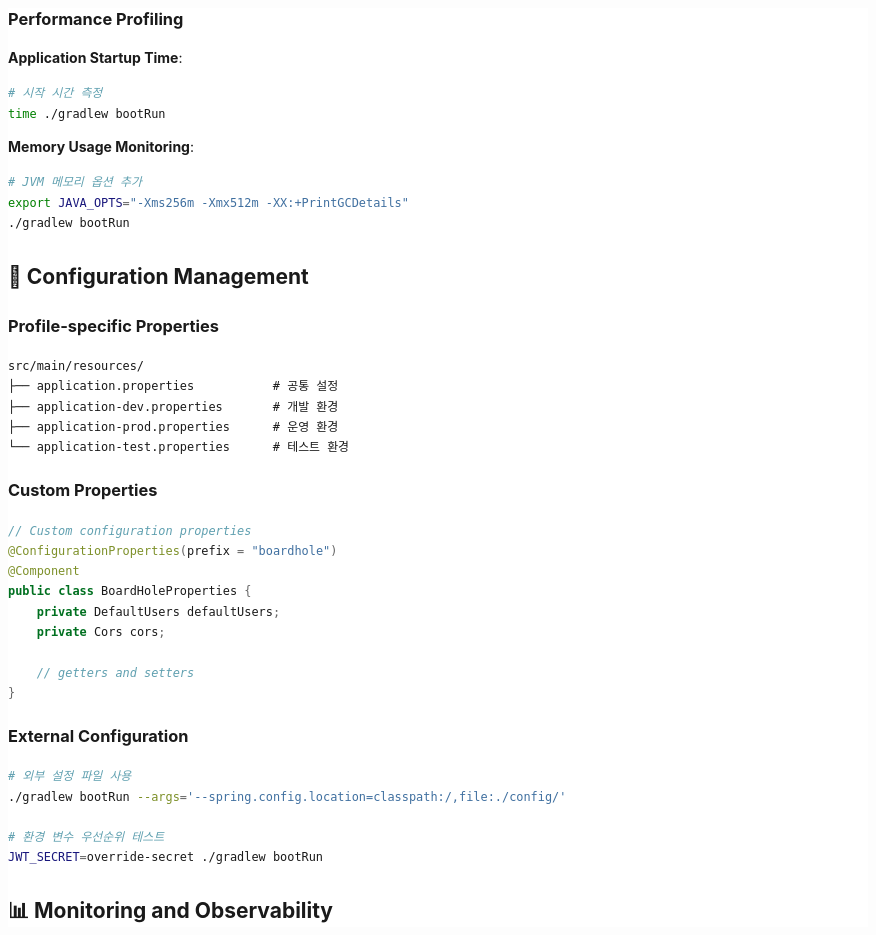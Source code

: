 ### Performance Profiling

**Application Startup Time**:
```bash
# 시작 시간 측정
time ./gradlew bootRun
```

**Memory Usage Monitoring**:
```bash
# JVM 메모리 옵션 추가
export JAVA_OPTS="-Xms256m -Xmx512m -XX:+PrintGCDetails"
./gradlew bootRun
```

## 🔧 Configuration Management

### Profile-specific Properties

```
src/main/resources/
├── application.properties           # 공통 설정
├── application-dev.properties       # 개발 환경
├── application-prod.properties      # 운영 환경
└── application-test.properties      # 테스트 환경
```

### Custom Properties

```java
// Custom configuration properties
@ConfigurationProperties(prefix = "boardhole")
@Component
public class BoardHoleProperties {
    private DefaultUsers defaultUsers;
    private Cors cors;
    
    // getters and setters
}
```

### External Configuration

```bash
# 외부 설정 파일 사용
./gradlew bootRun --args='--spring.config.location=classpath:/,file:./config/'

# 환경 변수 우선순위 테스트
JWT_SECRET=override-secret ./gradlew bootRun
```

## 📊 Monitoring and Observability
